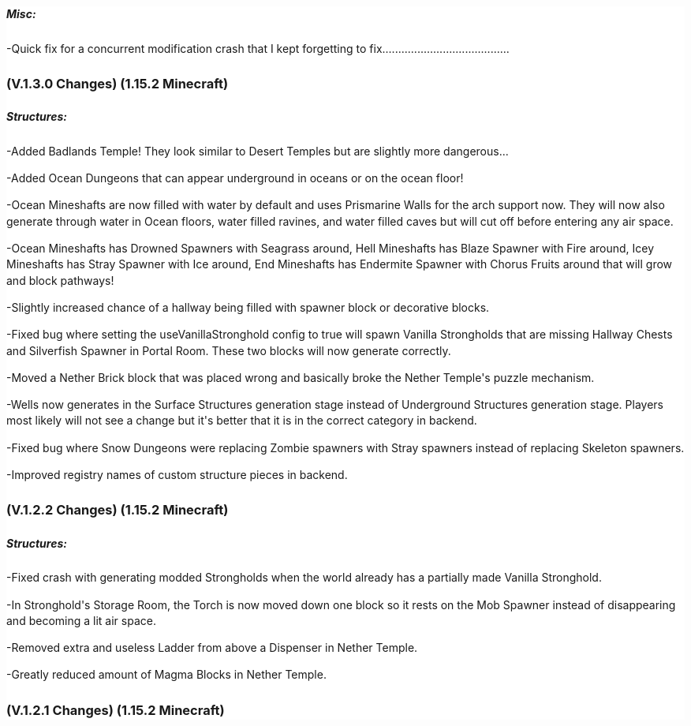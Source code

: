 ##### Misc:

-Quick fix for a concurrent modification crash that I kept forgetting to fix........................................ 

   
### **(V.1.3.0 Changes) (1.15.2 Minecraft)**
  
##### Structures: 

-Added Badlands Temple! They look similar to Desert Temples but are slightly more dangerous...

-Added Ocean Dungeons that can appear underground in oceans or on the ocean floor!

-Ocean Mineshafts are now filled with water by default and uses Prismarine Walls for the arch support now. They will now also generate through water in Ocean floors, water filled ravines, and water filled caves but will cut off before entering any air space.

-Ocean Mineshafts has Drowned Spawners with Seagrass around, Hell Mineshafts has Blaze Spawner with Fire around, Icey Mineshafts has Stray Spawner with Ice around, End Mineshafts has Endermite Spawner with Chorus Fruits around that will grow and block pathways!

-Slightly increased chance of a hallway being filled with spawner block or decorative blocks.

-Fixed bug where setting the useVanillaStronghold config to true will spawn Vanilla Strongholds that are missing Hallway Chests and Silverfish Spawner in Portal Room. These two blocks will now generate correctly.

-Moved a Nether Brick block that was placed wrong and basically broke the Nether Temple's puzzle mechanism.

-Wells now generates in the Surface Structures generation stage instead of Underground Structures generation stage. Players most likely will not see a change but it's better that it is in the correct category in backend.

-Fixed bug where Snow Dungeons were replacing Zombie spawners with Stray spawners instead of replacing Skeleton spawners.

-Improved registry names of custom structure pieces in backend.

   
### **(V.1.2.2 Changes) (1.15.2 Minecraft)**
  
##### Structures: 

-Fixed crash with generating modded Strongholds when the world already has a partially made Vanilla Stronghold.

-In Stronghold's Storage Room, the Torch is now moved down one block so it rests on the Mob Spawner instead of disappearing and becoming a lit air space.
 
-Removed extra and useless Ladder from above a Dispenser in Nether Temple.

-Greatly reduced amount of Magma Blocks in Nether Temple.


  
### **(V.1.2.1 Changes) (1.15.2 Minecraft)**
  